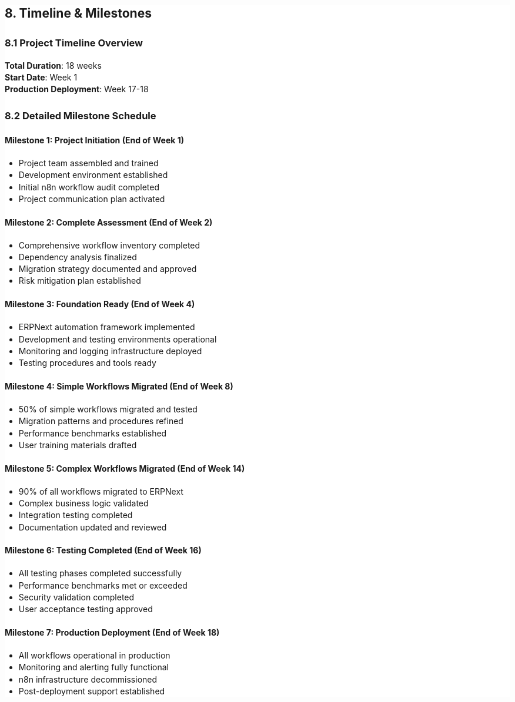 
## 8. Timeline & Milestones

### 8.1 Project Timeline Overview

**Total Duration**: 18 weeks  
**Start Date**: Week 1  
**Production Deployment**: Week 17-18  

### 8.2 Detailed Milestone Schedule

#### Milestone 1: Project Initiation (End of Week 1)
- Project team assembled and trained
- Development environment established
- Initial n8n workflow audit completed
- Project communication plan activated

#### Milestone 2: Complete Assessment (End of Week 2)
- Comprehensive workflow inventory completed
- Dependency analysis finalized
- Migration strategy documented and approved
- Risk mitigation plan established

#### Milestone 3: Foundation Ready (End of Week 4)
- ERPNext automation framework implemented
- Development and testing environments operational
- Monitoring and logging infrastructure deployed
- Testing procedures and tools ready

#### Milestone 4: Simple Workflows Migrated (End of Week 8)
- 50% of simple workflows migrated and tested
- Migration patterns and procedures refined
- Performance benchmarks established
- User training materials drafted

#### Milestone 5: Complex Workflows Migrated (End of Week 14)
- 90% of all workflows migrated to ERPNext
- Complex business logic validated
- Integration testing completed
- Documentation updated and reviewed

#### Milestone 6: Testing Completed (End of Week 16)
- All testing phases completed successfully
- Performance benchmarks met or exceeded
- Security validation completed
- User acceptance testing approved

#### Milestone 7: Production Deployment (End of Week 18)
- All workflows operational in production
- Monitoring and alerting fully functional
- n8n infrastructure decommissioned
- Post-deployment support established
